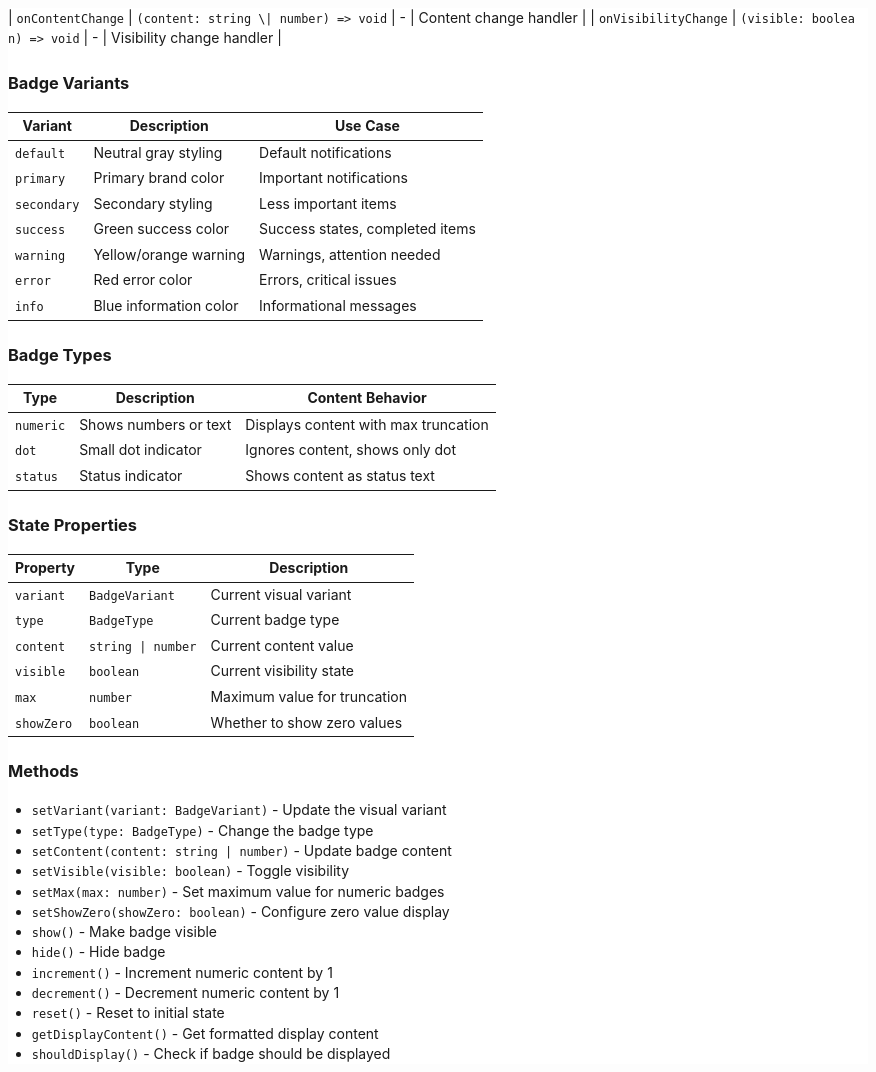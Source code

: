 | `onContentChange` | `(content: string \| number) => void` | - | Content change handler |
| `onVisibilityChange` | `(visible: boolean) => void` | - | Visibility change handler |

### Badge Variants

| Variant | Description | Use Case |
|---------|-------------|----------|
| `default` | Neutral gray styling | Default notifications |
| `primary` | Primary brand color | Important notifications |
| `secondary` | Secondary styling | Less important items |
| `success` | Green success color | Success states, completed items |
| `warning` | Yellow/orange warning | Warnings, attention needed |
| `error` | Red error color | Errors, critical issues |
| `info` | Blue information color | Informational messages |

### Badge Types

| Type | Description | Content Behavior |
|------|-------------|------------------|
| `numeric` | Shows numbers or text | Displays content with max truncation |
| `dot` | Small dot indicator | Ignores content, shows only dot |
| `status` | Status indicator | Shows content as status text |

### State Properties

| Property | Type | Description |
|----------|------|-------------|
| `variant` | `BadgeVariant` | Current visual variant |
| `type` | `BadgeType` | Current badge type |
| `content` | `string \| number` | Current content value |
| `visible` | `boolean` | Current visibility state |
| `max` | `number` | Maximum value for truncation |
| `showZero` | `boolean` | Whether to show zero values |

### Methods

- `setVariant(variant: BadgeVariant)` - Update the visual variant
- `setType(type: BadgeType)` - Change the badge type
- `setContent(content: string | number)` - Update badge content
- `setVisible(visible: boolean)` - Toggle visibility
- `setMax(max: number)` - Set maximum value for numeric badges
- `setShowZero(showZero: boolean)` - Configure zero value display
- `show()` - Make badge visible
- `hide()` - Hide badge
- `increment()` - Increment numeric content by 1
- `decrement()` - Decrement numeric content by 1
- `reset()` - Reset to initial state
- `getDisplayContent()` - Get formatted display content
- `shouldDisplay()` - Check if badge should be displayed
